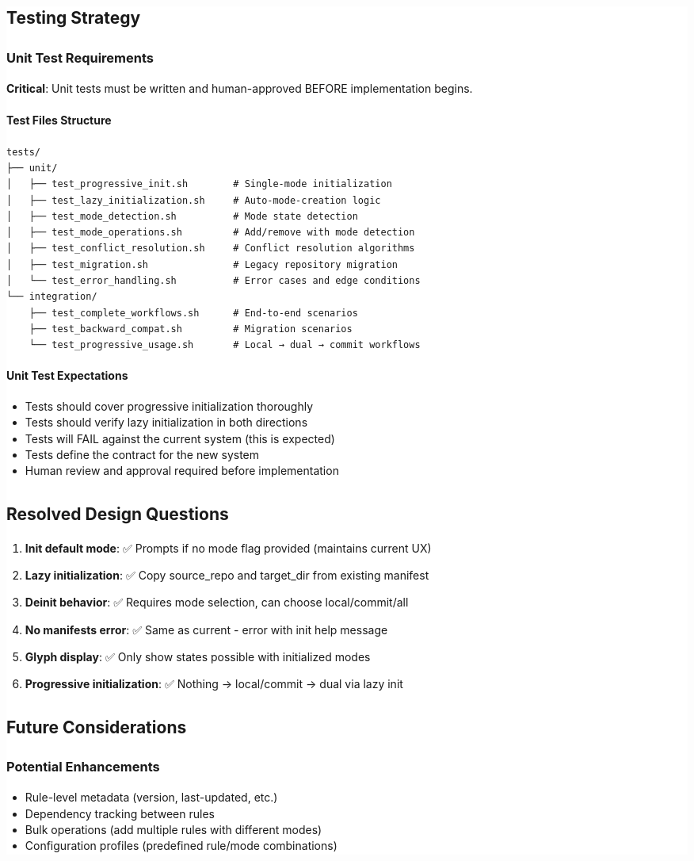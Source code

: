 ## Testing Strategy

### Unit Test Requirements

**Critical**: Unit tests must be written and human-approved BEFORE implementation begins.

#### Test Files Structure
```
tests/
├── unit/
│   ├── test_progressive_init.sh        # Single-mode initialization
│   ├── test_lazy_initialization.sh     # Auto-mode-creation logic
│   ├── test_mode_detection.sh          # Mode state detection
│   ├── test_mode_operations.sh         # Add/remove with mode detection
│   ├── test_conflict_resolution.sh     # Conflict resolution algorithms  
│   ├── test_migration.sh               # Legacy repository migration
│   └── test_error_handling.sh          # Error cases and edge conditions
└── integration/
    ├── test_complete_workflows.sh      # End-to-end scenarios
    ├── test_backward_compat.sh         # Migration scenarios
    └── test_progressive_usage.sh       # Local → dual → commit workflows
```

#### Unit Test Expectations
- Tests should cover progressive initialization thoroughly
- Tests should verify lazy initialization in both directions
- Tests will FAIL against the current system (this is expected)
- Tests define the contract for the new system
- Human review and approval required before implementation

## Resolved Design Questions

1. **Init default mode**: ✅ Prompts if no mode flag provided (maintains current UX)

2. **Lazy initialization**: ✅ Copy source_repo and target_dir from existing manifest

3. **Deinit behavior**: ✅ Requires mode selection, can choose local/commit/all

4. **No manifests error**: ✅ Same as current - error with init help message

5. **Glyph display**: ✅ Only show states possible with initialized modes

6. **Progressive initialization**: ✅ Nothing → local/commit → dual via lazy init

## Future Considerations

### Potential Enhancements
- Rule-level metadata (version, last-updated, etc.)
- Dependency tracking between rules
- Bulk operations (add multiple rules with different modes)
- Configuration profiles (predefined rule/mode combinations)
